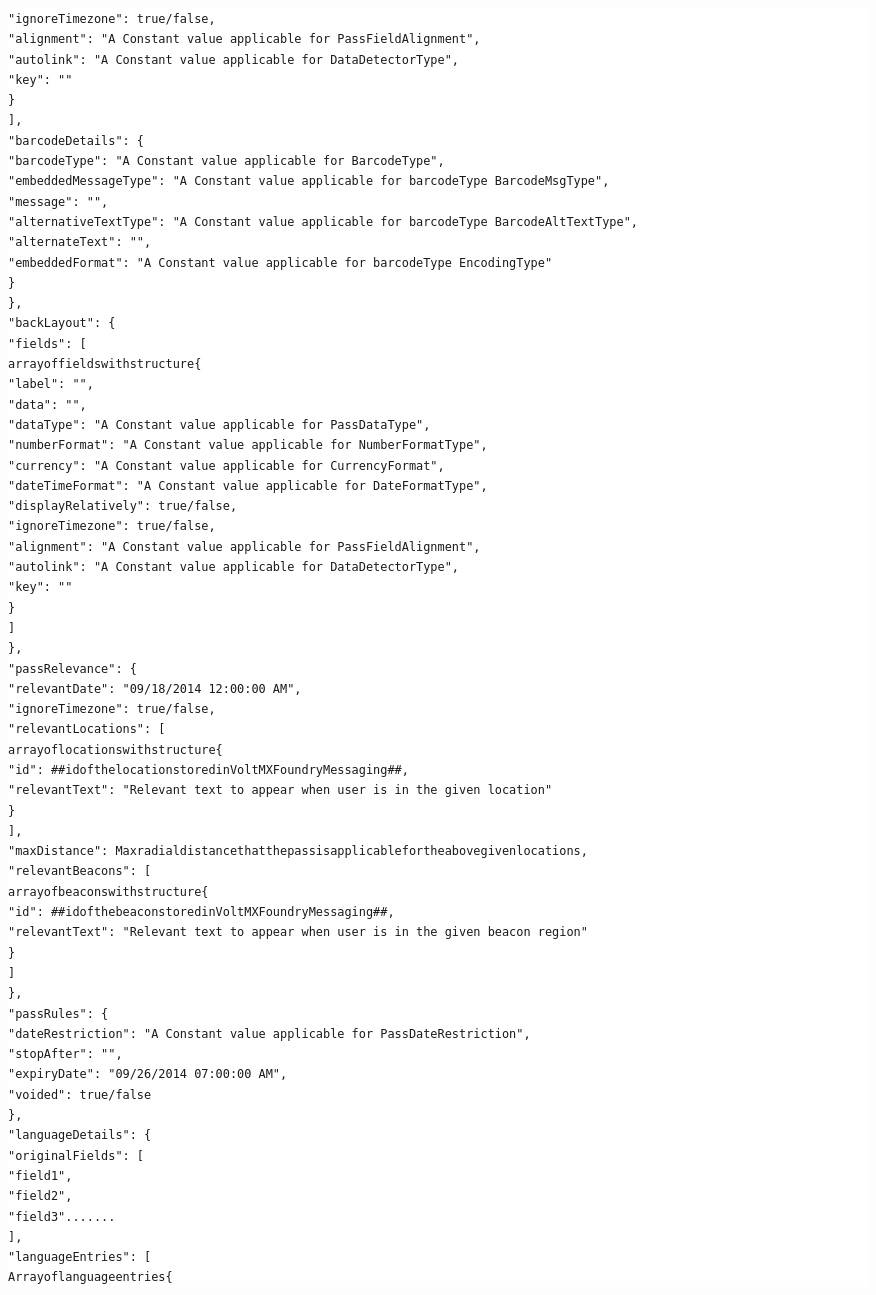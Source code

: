 ```
"ignoreTimezone": true/false,
"alignment": "A Constant value applicable for PassFieldAlignment",
"autolink": "A Constant value applicable for DataDetectorType",
"key": ""
}
],
"barcodeDetails": {
"barcodeType": "A Constant value applicable for BarcodeType",
"embeddedMessageType": "A Constant value applicable for barcodeType BarcodeMsgType",
"message": "",
"alternativeTextType": "A Constant value applicable for barcodeType BarcodeAltTextType",
"alternateText": "",
"embeddedFormat": "A Constant value applicable for barcodeType EncodingType"
}
},
"backLayout": {
"fields": [
arrayoffieldswithstructure{
"label": "",
"data": "",
"dataType": "A Constant value applicable for PassDataType",
"numberFormat": "A Constant value applicable for NumberFormatType",
"currency": "A Constant value applicable for CurrencyFormat",
"dateTimeFormat": "A Constant value applicable for DateFormatType",
"displayRelatively": true/false,
"ignoreTimezone": true/false,
"alignment": "A Constant value applicable for PassFieldAlignment",
"autolink": "A Constant value applicable for DataDetectorType",
"key": ""
}
]
},
"passRelevance": {
"relevantDate": "09/18/2014 12:00:00 AM",
"ignoreTimezone": true/false,
"relevantLocations": [
arrayoflocationswithstructure{
"id": ##idofthelocationstoredinVoltMXFoundryMessaging##,
"relevantText": "Relevant text to appear when user is in the given location"
}
],
"maxDistance": Maxradialdistancethatthepassisapplicablefortheabovegivenlocations,
"relevantBeacons": [
arrayofbeaconswithstructure{
"id": ##idofthebeaconstoredinVoltMXFoundryMessaging##,
"relevantText": "Relevant text to appear when user is in the given beacon region"
}
]
},
"passRules": {
"dateRestriction": "A Constant value applicable for PassDateRestriction",
"stopAfter": "",
"expiryDate": "09/26/2014 07:00:00 AM",
"voided": true/false
},
"languageDetails": {
"originalFields": [
"field1",
"field2",
"field3".......
],
"languageEntries": [
Arrayoflanguageentries{
```